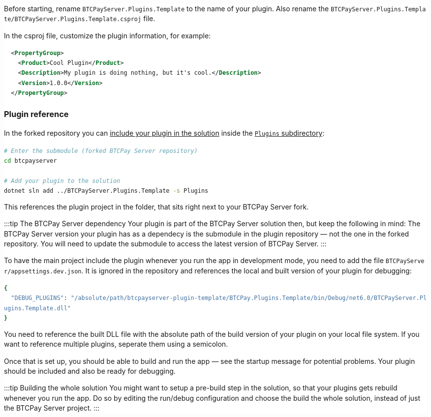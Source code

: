 Before starting, rename `BTCPayServer.Plugins.Template` to the name of your plugin.
Also rename the `BTCPayServer.Plugins.Template/BTCPayServer.Plugins.Template.csproj` file.

In the csproj file, customize the plugin information, for example:

```xml
  <PropertyGroup>
    <Product>Cool Plugin</Product>
    <Description>My plugin is doing nothing, but it's cool.</Description>
    <Version>1.0.0</Version>
  </PropertyGroup>
```

### Plugin reference

In the forked repository you can [include your plugin in the solution](https://learn.microsoft.com/en-us/dotnet/core/tools/dotnet-sln#add) inside the [`Plugins` subdirectory](https://github.com/btcpayserver/btcpayserver/tree/master/Plugins/):

```bash
# Enter the submodule (forked BTCPay Server repository)
cd btcpayserver

# Add your plugin to the solution
dotnet sln add ../BTCPayServer.Plugins.Template -s Plugins
```

This references the plugin project in the folder, that sits right next to your BTCPay Server fork.

:::tip The BTCPay Server dependency
Your plugin is part of the BTCPay Server solution then, but keep the following in mind:
The BTCPay Server version your plugin has as a dependecy is the submodule in the plugin repository — not the one in the forked repository.
You will need to update the submodule to access the latest version of BTCPay Server.
:::

To have the main project include the plugin whenever you run the app in development mode, you need to add the file `BTCPayServer/appsettings.dev.json`. It is ignored in the repository and references the local and built version of your plugin for debugging:

```bash
{
  "DEBUG_PLUGINS": "/absolute/path/btcpayserver-plugin-template/BTCPay.Plugins.Template/bin/Debug/net6.0/BTCPayServer.Plugins.Template.dll"
}
```

You need to reference the built DLL file with the absolute path of the build version of your plugin on your local file system.
If you want to reference multiple plugins, seperate them using a semicolon.

Once that is set up, you should be able to build and run the app — see the startup message for potential problems.
Your plugin should be included and also be ready for debugging.

:::tip Building the whole solution
You might want to setup a pre-build step in the solution, so that your plugins gets rebuild whenever you run the app.
Do so by editing the run/debug configuration and choose the build the whole solution, instead of just the BTCPay Server project.
:::
